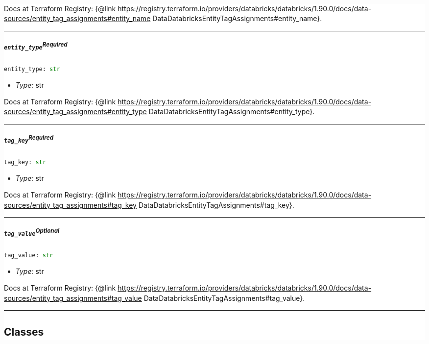 Docs at Terraform Registry: {@link https://registry.terraform.io/providers/databricks/databricks/1.90.0/docs/data-sources/entity_tag_assignments#entity_name DataDatabricksEntityTagAssignments#entity_name}.

---

##### `entity_type`<sup>Required</sup> <a name="entity_type" id="@cdktf/provider-databricks.dataDatabricksEntityTagAssignments.DataDatabricksEntityTagAssignmentsTagAssignments.property.entityType"></a>

```python
entity_type: str
```

- *Type:* str

Docs at Terraform Registry: {@link https://registry.terraform.io/providers/databricks/databricks/1.90.0/docs/data-sources/entity_tag_assignments#entity_type DataDatabricksEntityTagAssignments#entity_type}.

---

##### `tag_key`<sup>Required</sup> <a name="tag_key" id="@cdktf/provider-databricks.dataDatabricksEntityTagAssignments.DataDatabricksEntityTagAssignmentsTagAssignments.property.tagKey"></a>

```python
tag_key: str
```

- *Type:* str

Docs at Terraform Registry: {@link https://registry.terraform.io/providers/databricks/databricks/1.90.0/docs/data-sources/entity_tag_assignments#tag_key DataDatabricksEntityTagAssignments#tag_key}.

---

##### `tag_value`<sup>Optional</sup> <a name="tag_value" id="@cdktf/provider-databricks.dataDatabricksEntityTagAssignments.DataDatabricksEntityTagAssignmentsTagAssignments.property.tagValue"></a>

```python
tag_value: str
```

- *Type:* str

Docs at Terraform Registry: {@link https://registry.terraform.io/providers/databricks/databricks/1.90.0/docs/data-sources/entity_tag_assignments#tag_value DataDatabricksEntityTagAssignments#tag_value}.

---

## Classes <a name="Classes" id="Classes"></a>
